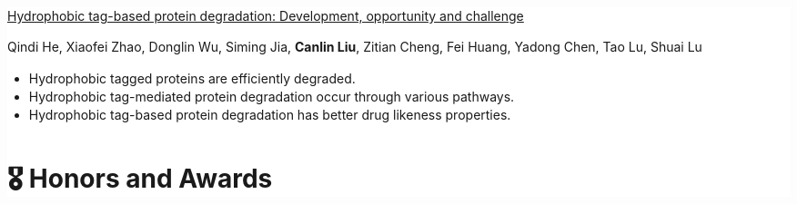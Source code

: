 [Hydrophobic tag-based protein degradation: Development, opportunity and challenge](https://www.sciencedirect.com/science/article/abs/pii/S0223523423007080?via%3Dihub)

Qindi He, Xiaofei Zhao, Donglin Wu, Siming Jia, **Canlin Liu**, Zitian Cheng, Fei Huang, Yadong Chen, Tao Lu, Shuai Lu

- Hydrophobic tagged proteins are efficiently degraded.
- Hydrophobic tag-mediated protein degradation occur through various pathways.
- Hydrophobic tag-based protein degradation has better drug likeness properties.
</div>
</div>

# 🎖 Honors and Awards